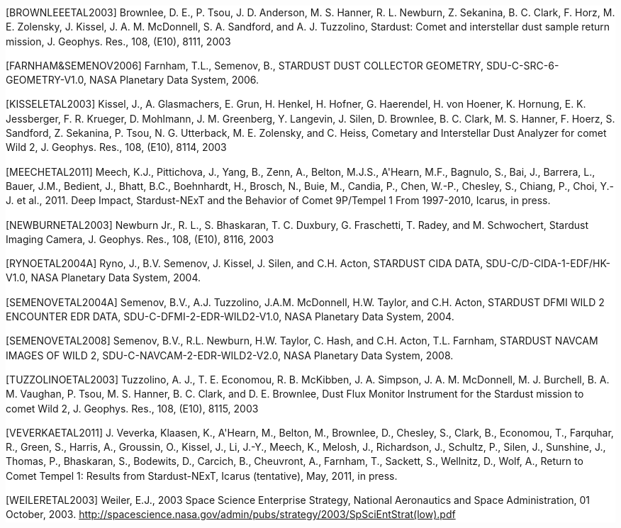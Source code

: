 [BROWNLEEETAL2003] Brownlee, D. E., P. Tsou, J. D. Anderson, M. S. Hanner, R.
L. Newburn, Z. Sekanina, B. C. Clark, F. Horz, M. E. Zolensky, J. Kissel, J.
A. M. McDonnell, S. A. Sandford, and A. J. Tuzzolino, Stardust: Comet and
interstellar dust sample return mission, J. Geophys. Res., 108, (E10), 8111,
2003
 
[FARNHAM&SEMENOV2006] Farnham, T.L., Semenov, B., STARDUST DUST COLLECTOR
GEOMETRY, SDU-C-SRC-6-GEOMETRY-V1.0, NASA Planetary Data System, 2006.
 
[KISSELETAL2003] Kissel, J., A. Glasmachers, E. Grun, H. Henkel, H. Hofner,
G. Haerendel, H. von Hoener, K. Hornung, E. K. Jessberger, F. R. Krueger, D.
Mohlmann, J. M. Greenberg, Y. Langevin, J. Silen, D. Brownlee, B. C. Clark,
M. S. Hanner, F. Hoerz, S. Sandford, Z. Sekanina, P. Tsou, N. G. Utterback,
M. E. Zolensky, and C. Heiss, Cometary and Interstellar Dust Analyzer for
comet Wild 2, J. Geophys. Res., 108, (E10), 8114, 2003
 
[MEECHETAL2011] Meech, K.J., Pittichova, J., Yang, B., Zenn, A., Belton,
M.J.S., A'Hearn, M.F., Bagnulo, S., Bai, J., Barrera, L., Bauer, J.M.,
Bedient, J., Bhatt, B.C., Boehnhardt, H., Brosch, N., Buie, M., Candia, P.,
Chen, W.-P., Chesley, S., Chiang, P., Choi, Y.-J. et al., 2011. Deep Impact,
Stardust-NExT and the Behavior of Comet 9P/Tempel 1 From 1997-2010, Icarus,
in press.
 
[NEWBURNETAL2003] Newburn Jr., R. L., S. Bhaskaran, T. C. Duxbury, G.
Fraschetti, T. Radey, and M. Schwochert, Stardust Imaging Camera, J. Geophys.
Res., 108, (E10), 8116, 2003
 
[RYNOETAL2004A] Ryno, J., B.V. Semenov, J. Kissel, J. Silen, and C.H. Acton,
STARDUST CIDA DATA, SDU-C/D-CIDA-1-EDF/HK-V1.0, NASA Planetary Data System,
2004.
 
[SEMENOVETAL2004A] Semenov, B.V., A.J. Tuzzolino, J.A.M. McDonnell, H.W.
Taylor, and C.H. Acton, STARDUST DFMI WILD 2 ENCOUNTER EDR DATA,
SDU-C-DFMI-2-EDR-WILD2-V1.0, NASA Planetary Data System, 2004.
 
[SEMENOVETAL2008] Semenov, B.V., R.L. Newburn, H.W. Taylor, C. Hash, and C.H.
Acton, T.L. Farnham, STARDUST NAVCAM IMAGES OF WILD 2,
SDU-C-NAVCAM-2-EDR-WILD2-V2.0, NASA Planetary Data System, 2008.
 
[TUZZOLINOETAL2003] Tuzzolino, A. J., T. E. Economou, R. B. McKibben, J. A.
Simpson, J. A. M. McDonnell, M. J. Burchell, B. A. M. Vaughan, P. Tsou, M. S.
Hanner, B. C. Clark, and D. E. Brownlee, Dust Flux Monitor Instrument for the
Stardust mission to comet Wild 2, J. Geophys. Res., 108, (E10), 8115, 2003
 
[VEVERKAETAL2011] J. Veverka, Klaasen, K., A'Hearn, M., Belton, M., Brownlee,
D., Chesley, S., Clark, B., Economou, T., Farquhar, R., Green, S., Harris,
A., Groussin, O., Kissel, J., Li, J.-Y., Meech, K., Melosh, J., Richardson,
J., Schultz, P., Silen, J., Sunshine, J., Thomas, P., Bhaskaran, S.,
Bodewits, D., Carcich, B., Cheuvront, A., Farnham, T., Sackett, S., Wellnitz,
D., Wolf, A., Return to Comet Tempel 1: Results from Stardust-NExT, Icarus
(tentative), May, 2011, in press.
 
[WEILERETAL2003] Weiler, E.J., 2003 Space Science Enterprise Strategy,
National Aeronautics and Space Administration, 01 October, 2003.
http://spacescience.nasa.gov/admin/pubs/strategy/2003/SpSciEntStrat(low).pdf
        